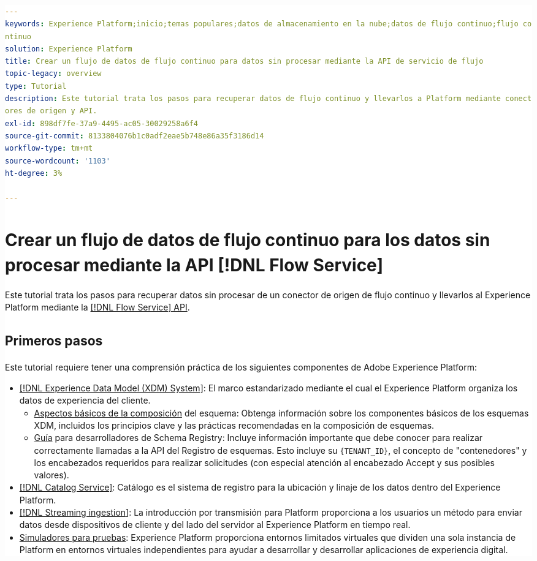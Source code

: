 ```yaml
---
keywords: Experience Platform;inicio;temas populares;datos de almacenamiento en la nube;datos de flujo continuo;flujo continuo
solution: Experience Platform
title: Crear un flujo de datos de flujo continuo para datos sin procesar mediante la API de servicio de flujo
topic-legacy: overview
type: Tutorial
description: Este tutorial trata los pasos para recuperar datos de flujo continuo y llevarlos a Platform mediante conectores de origen y API.
exl-id: 898df7fe-37a9-4495-ac05-30029258a6f4
source-git-commit: 8133804076b1c0adf2eae5b748e86a35f3186d14
workflow-type: tm+mt
source-wordcount: '1103'
ht-degree: 3%

---
```


# Crear un flujo de datos de flujo continuo para los datos sin procesar mediante la API [!DNL Flow Service]

Este tutorial trata los pasos para recuperar datos sin procesar de un conector de origen de flujo continuo y llevarlos al Experience Platform mediante la [[!DNL Flow Service] API](https://www.adobe.io/apis/experienceplatform/home/api-reference.html#!acpdr/swagger-specs/flow-service.yaml).

## Primeros pasos

Este tutorial requiere tener una comprensión práctica de los siguientes componentes de Adobe Experience Platform:

- [[!DNL Experience Data Model (XDM) System]](../../../../xdm/home.md): El marco estandarizado mediante el cual el Experience Platform organiza los datos de experiencia del cliente.
   - [Aspectos básicos de la composición](../../../../xdm/schema/composition.md) del esquema: Obtenga información sobre los componentes básicos de los esquemas XDM, incluidos los principios clave y las prácticas recomendadas en la composición de esquemas.
   - [Guía](../../../../xdm/api/getting-started.md) para desarrolladores de Schema Registry: Incluye información importante que debe conocer para realizar correctamente llamadas a la API del Registro de esquemas. Esto incluye su `{TENANT_ID}`, el concepto de &quot;contenedores&quot; y los encabezados requeridos para realizar solicitudes (con especial atención al encabezado Accept y sus posibles valores).
- [[!DNL Catalog Service]](../../../../catalog/home.md): Catálogo es el sistema de registro para la ubicación y linaje de los datos dentro del Experience Platform.
- [[!DNL Streaming ingestion]](../../../../ingestion/streaming-ingestion/overview.md): La introducción por transmisión para Platform proporciona a los usuarios un método para enviar datos desde dispositivos de cliente y del lado del servidor al Experience Platform en tiempo real.
- [Simuladores para pruebas](../../../../sandboxes/home.md): Experience Platform proporciona entornos limitados virtuales que dividen una sola instancia de Platform en entornos virtuales independientes para ayudar a desarrollar y desarrollar aplicaciones de experiencia digital.
